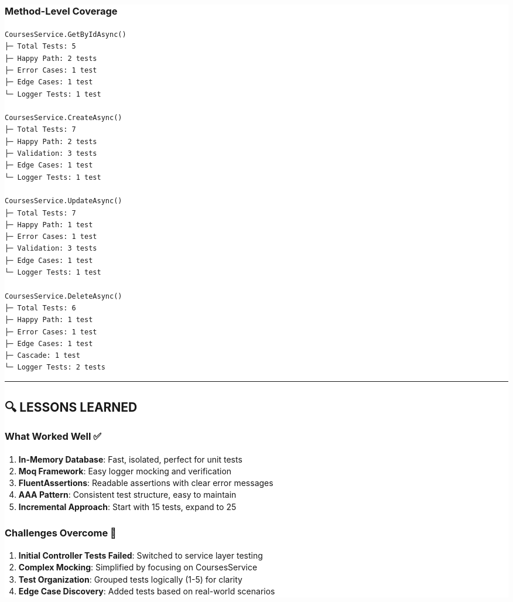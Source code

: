 ### Method-Level Coverage

```
CoursesService.GetByIdAsync()
├─ Total Tests: 5
├─ Happy Path: 2 tests
├─ Error Cases: 1 test
├─ Edge Cases: 1 test
└─ Logger Tests: 1 test

CoursesService.CreateAsync()
├─ Total Tests: 7
├─ Happy Path: 2 tests
├─ Validation: 3 tests
├─ Edge Cases: 1 test
└─ Logger Tests: 1 test

CoursesService.UpdateAsync()
├─ Total Tests: 7
├─ Happy Path: 1 test
├─ Error Cases: 1 test
├─ Validation: 3 tests
├─ Edge Cases: 1 test
└─ Logger Tests: 1 test

CoursesService.DeleteAsync()
├─ Total Tests: 6
├─ Happy Path: 1 test
├─ Error Cases: 1 test
├─ Edge Cases: 1 test
├─ Cascade: 1 test
└─ Logger Tests: 2 tests
```

---

## 🔍 LESSONS LEARNED

### What Worked Well ✅

1. **In-Memory Database**: Fast, isolated, perfect for unit tests
2. **Moq Framework**: Easy logger mocking and verification
3. **FluentAssertions**: Readable assertions with clear error messages
4. **AAA Pattern**: Consistent test structure, easy to maintain
5. **Incremental Approach**: Start with 15 tests, expand to 25

### Challenges Overcome 💪

1. **Initial Controller Tests Failed**: Switched to service layer testing
2. **Complex Mocking**: Simplified by focusing on CoursesService
3. **Test Organization**: Grouped tests logically (1-5) for clarity
4. **Edge Case Discovery**: Added tests based on real-world scenarios
